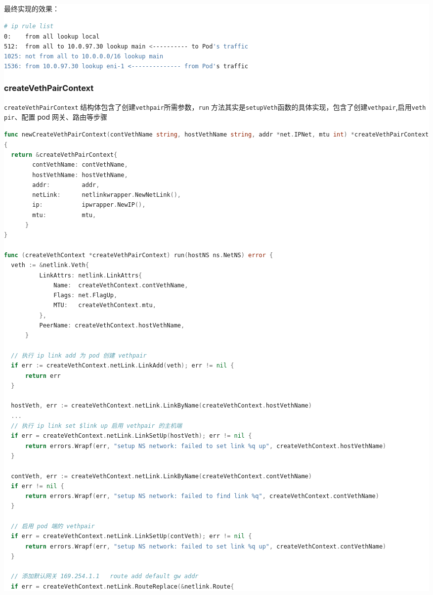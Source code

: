   最终实现的效果：

  ```bash
  # ip rule list
  0:	from all lookup local
  512:	from all to 10.0.97.30 lookup main <---------- to Pod's traffic
  1025:	not from all to 10.0.0.0/16 lookup main
  1536:	from 10.0.97.30 lookup eni-1 <-------------- from Pod's traffic
  ```
  
### createVethPairContext

  `createVethPairContext` 结构体包含了创建`vethpair`所需参数，`run` 方法其实是`setupVeth`函数的具体实现，包含了创建`vethpair`,启用`vethpir`、配置 pod 网关、路由等步骤

  ```go
  func newCreateVethPairContext(contVethName string, hostVethName string, addr *net.IPNet, mtu int) *createVethPairContext {
    return &createVethPairContext{
          contVethName: contVethName,
          hostVethName: hostVethName,
          addr:         addr,
          netLink:      netlinkwrapper.NewNetLink(),
          ip:           ipwrapper.NewIP(),
          mtu:          mtu,
        }
  }

  func (createVethContext *createVethPairContext) run(hostNS ns.NetNS) error {
    veth := &netlink.Veth{
            LinkAttrs: netlink.LinkAttrs{
                Name:  createVethContext.contVethName,
                Flags: net.FlagUp,
                MTU:   createVethContext.mtu,
            },
            PeerName: createVethContext.hostVethName,
        }

	// 执行 ip link add 为 pod 创建 vethpair
    if err := createVethContext.netLink.LinkAdd(veth); err != nil {
        return err
    }

    hostVeth, err := createVethContext.netLink.LinkByName(createVethContext.hostVethName)
    ...
	// 执行 ip link set $link up 启用 vethpair 的主机端
    if err = createVethContext.netLink.LinkSetUp(hostVeth); err != nil {
        return errors.Wrapf(err, "setup NS network: failed to set link %q up", createVethContext.hostVethName)
    }

    contVeth, err := createVethContext.netLink.LinkByName(createVethContext.contVethName)
    if err != nil {
        return errors.Wrapf(err, "setup NS network: failed to find link %q", createVethContext.contVethName)
    }

    // 启用 pod 端的 vethpair
    if err = createVethContext.netLink.LinkSetUp(contVeth); err != nil {
        return errors.Wrapf(err, "setup NS network: failed to set link %q up", createVethContext.contVethName)
    }

	// 添加默认网关 169.254.1.1   route add default gw addr
    if err = createVethContext.netLink.RouteReplace(&netlink.Route{
  ```